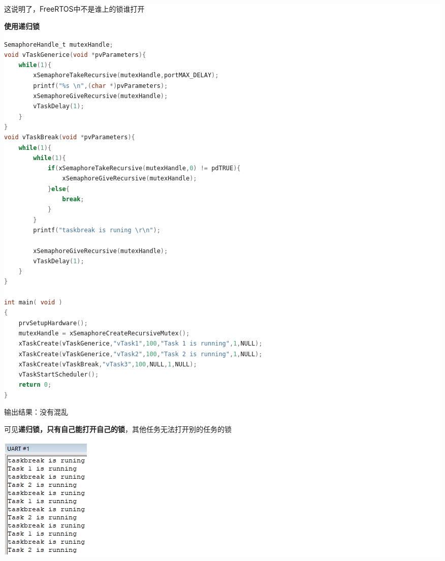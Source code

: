 这说明了，FreeRTOS中不是谁上的锁谁打开



**使用递归锁**

````c
SemaphoreHandle_t mutexHandle;
void vTaskGenerice(void *pvParameters){
	while(1){
		xSemaphoreTakeRecursive(mutexHandle,portMAX_DELAY);
		printf("%s \n",(char *)pvParameters);
		xSemaphoreGiveRecursive(mutexHandle);
		vTaskDelay(1);
	}
}
void vTaskBreak(void *pvParameters){
	while(1){
		while(1){
			if(xSemaphoreTakeRecursive(mutexHandle,0) != pdTRUE){
				xSemaphoreGiveRecursive(mutexHandle);
			}else{
				break;
			}	
		}
		printf("taskbreak is runing \r\n");
		
		xSemaphoreGiveRecursive(mutexHandle);
		vTaskDelay(1);
	}
}

int main( void )
{
	prvSetupHardware();
	mutexHandle = xSemaphoreCreateRecursiveMutex();
	xTaskCreate(vTaskGenerice,"vTask1",100,"Task 1 is running",1,NULL);
	xTaskCreate(vTaskGenerice,"vTask2",100,"Task 2 is running",1,NULL);
	xTaskCreate(vTaskBreak,"vTask3",100,NULL,1,NULL);
	vTaskStartScheduler();
	return 0;
}
````

输出结果：没有混乱

可见**递归锁，只有自己能打开自己的锁**，其他任务无法打开别的任务的锁

![14d10844d18d58202cdaa263d3cc9b5](FreeRTOS.assets/14d10844d18d58202cdaa263d3cc9b5.png)
